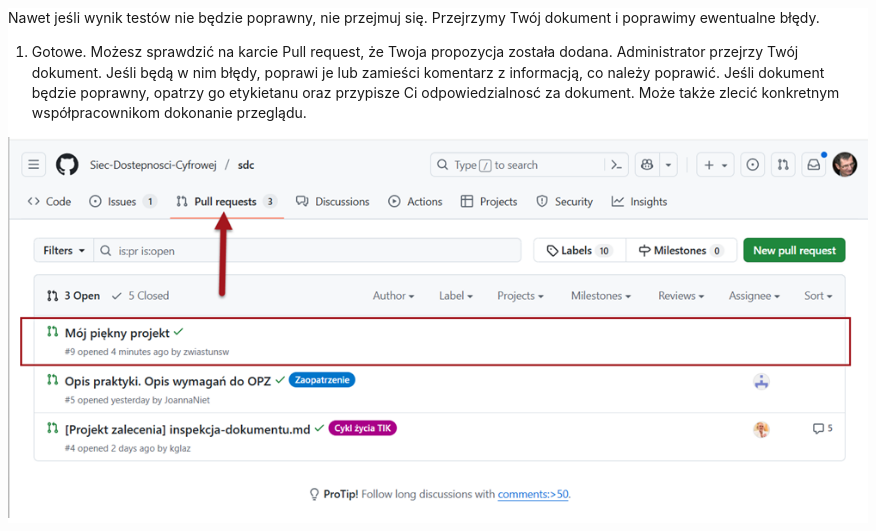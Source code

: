 Nawet jeśli wynik testów nie będzie poprawny, nie przejmuj się. Przejrzymy Twój dokument i poprawimy ewentualne błędy.

1. Gotowe. Możesz sprawdzić na karcie Pull request, że Twoja propozycja została dodana. Administrator przejrzy Twój dokument. Jeśli będą w nim błędy, poprawi je lub zamieści komentarz z informacją, co należy poprawić. Jeśli dokument będzie poprawny, opatrzy go etykietanu oraz przypisze Ci odpowiedzialnosć za dokument. Może także zlecić konkretnym współpracownikom dokonanie przeglądu.

![Na karcie Pull requesty zaznaczone nowe żądanie scalenia.](./img/github-destkop-003.png)

